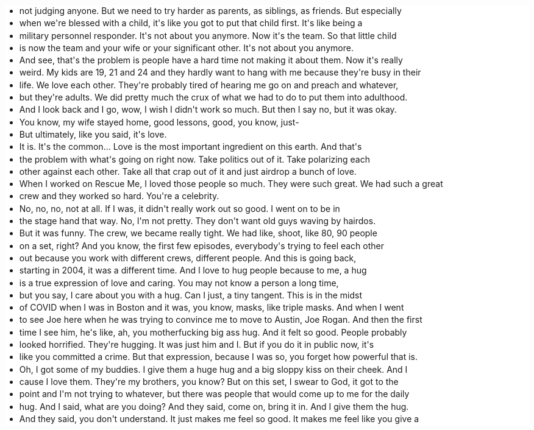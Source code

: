 *  not judging anyone. But we need to try harder as parents, as siblings, as friends. But especially
*  when we're blessed with a child, it's like you got to put that child first. It's like being a
*  military personnel responder. It's not about you anymore. Now it's the team. So that little child
*  is now the team and your wife or your significant other. It's not about you anymore.
*  And see, that's the problem is people have a hard time not making it about them. Now it's really
*  weird. My kids are 19, 21 and 24 and they hardly want to hang with me because they're busy in their
*  life. We love each other. They're probably tired of hearing me go on and preach and whatever,
*  but they're adults. We did pretty much the crux of what we had to do to put them into adulthood.
*  And I look back and I go, wow, I wish I didn't work so much. But then I say no, but it was okay.
*  You know, my wife stayed home, good lessons, good, you know, just-
*  But ultimately, like you said, it's love.
*  It is. It's the common... Love is the most important ingredient on this earth. And that's
*  the problem with what's going on right now. Take politics out of it. Take polarizing each
*  other against each other. Take all that crap out of it and just airdrop a bunch of love.
*  When I worked on Rescue Me, I loved those people so much. They were such great. We had such a great
*  crew and they worked so hard. You're a celebrity.
*  No, no, no, not at all. If I was, it didn't really work out so good. I went on to be in
*  the stage hand that way. No, I'm not pretty. They don't want old guys waving by hairdos.
*  But it was funny. The crew, we became really tight. We had like, shoot, like 80, 90 people
*  on a set, right? And you know, the first few episodes, everybody's trying to feel each other
*  out because you work with different crews, different people. And this is going back,
*  starting in 2004, it was a different time. And I love to hug people because to me, a hug
*  is a true expression of love and caring. You may not know a person a long time,
*  but you say, I care about you with a hug. Can I just, a tiny tangent. This is in the midst
*  of COVID when I was in Boston and it was, you know, masks, like triple masks. And when I went
*  to see Joe here when he was trying to convince me to move to Austin, Joe Rogan. And then the first
*  time I see him, he's like, ah, you motherfucking big ass hug. And it felt so good. People probably
*  looked horrified. They're hugging. It was just him and I. But if you do it in public now, it's
*  like you committed a crime. But that expression, because I was so, you forget how powerful that is.
*  Oh, I got some of my buddies. I give them a huge hug and a big sloppy kiss on their cheek. And I
*  cause I love them. They're my brothers, you know? But on this set, I swear to God, it got to the
*  point and I'm not trying to whatever, but there was people that would come up to me for the daily
*  hug. And I said, what are you doing? And they said, come on, bring it in. And I give them the hug.
*  And they said, you don't understand. It just makes me feel so good. It makes me feel like you give a
